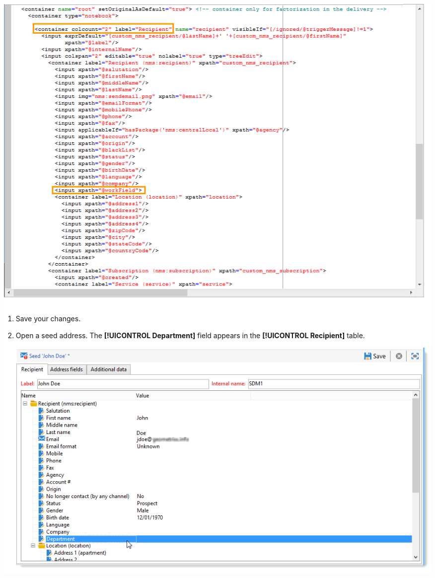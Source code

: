    ![](assets/dlv_seeds_usecase_21.png)

1. Save your changes.
1. Open a seed address. The **[!UICONTROL Department]** field appears in the **[!UICONTROL Recipient]** table.

   ![](assets/dlv_seeds_usecase_22.png)
